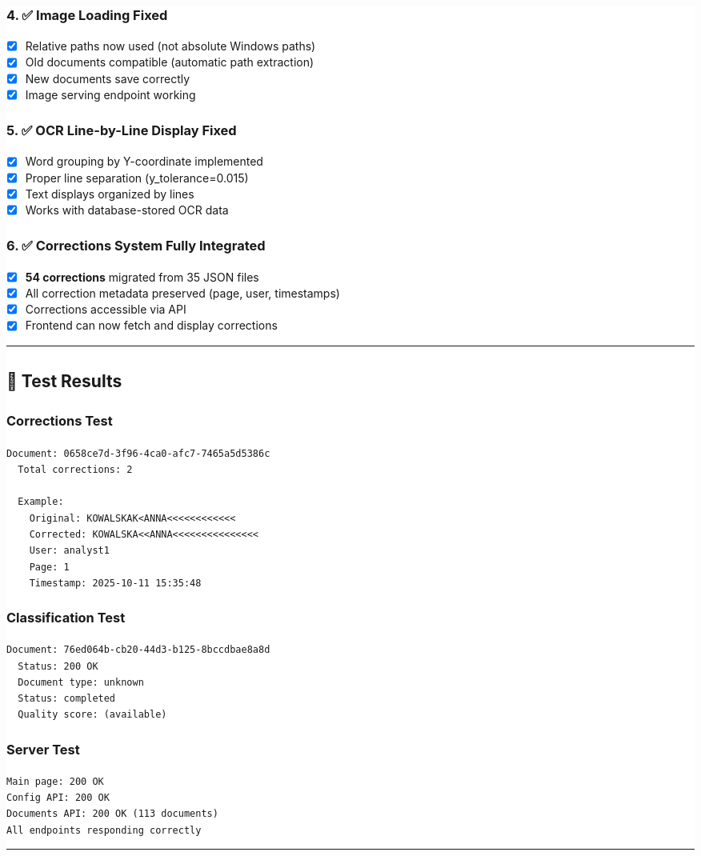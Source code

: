 ### 4. ✅ Image Loading Fixed
- [x] Relative paths now used (not absolute Windows paths)
- [x] Old documents compatible (automatic path extraction)
- [x] New documents save correctly
- [x] Image serving endpoint working

### 5. ✅ OCR Line-by-Line Display Fixed
- [x] Word grouping by Y-coordinate implemented
- [x] Proper line separation (y_tolerance=0.015)
- [x] Text displays organized by lines
- [x] Works with database-stored OCR data

### 6. ✅ Corrections System Fully Integrated
- [x] **54 corrections** migrated from 35 JSON files
- [x] All correction metadata preserved (page, user, timestamps)
- [x] Corrections accessible via API
- [x] Frontend can now fetch and display corrections

---

## 🧪 Test Results

### Corrections Test
```
Document: 0658ce7d-3f96-4ca0-afc7-7465a5d5386c
  Total corrections: 2
  
  Example:
    Original: KOWALSKAK<ANNA<<<<<<<<<<<<
    Corrected: KOWALSKA<<ANNA<<<<<<<<<<<<<<<
    User: analyst1
    Page: 1
    Timestamp: 2025-10-11 15:35:48
```

### Classification Test
```
Document: 76ed064b-cb20-44d3-b125-8bccdbae8a8d
  Status: 200 OK
  Document type: unknown
  Status: completed
  Quality score: (available)
```

### Server Test
```
Main page: 200 OK
Config API: 200 OK
Documents API: 200 OK (113 documents)
All endpoints responding correctly
```

---